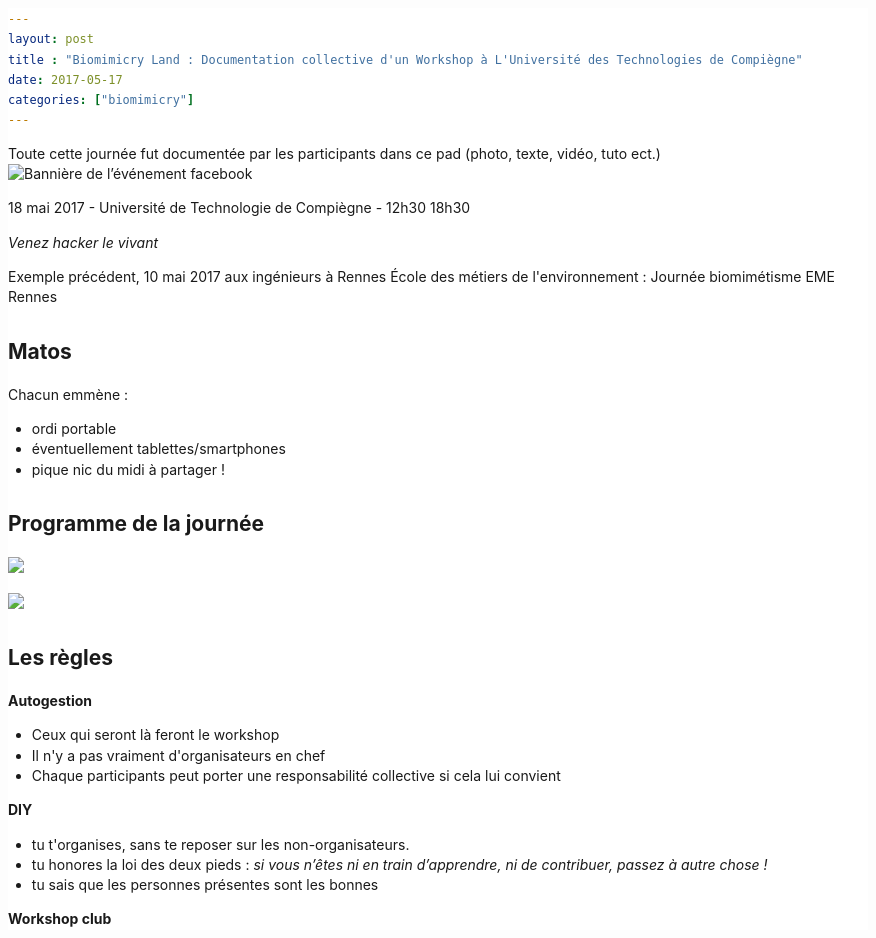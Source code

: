```yaml
---
layout: post
title : "Biomimicry Land : Documentation collective d'un Workshop à L'Université des Technologies de Compiègne"
date: 2017-05-17
categories: ["biomimicry"]
---
```


 Toute cette journée fut documentée par les participants dans ce pad (photo, texte, vidéo, tuto ect.)
![Bannière de l’événement facebook](https://d2mxuefqeaa7sj.cloudfront.net/s_3785959309B088B7EF277DA3AD76476674A5255E4DAE83DE1516227CD87CD171_1494066253779_file.jpeg)

18 mai 2017 - Université de Technologie de Compiègne - 12h30 18h30

*Venez hacker le vivant*

Exemple précédent, 10 mai 2017 aux ingénieurs à Rennes École des métiers de l'environnement : Journée biomimétisme EME Rennes 


## Matos 

Chacun emmène : 

- ordi portable 
- éventuellement tablettes/smartphones
- pique nic du midi à partager ! 


## Programme de la journée
![](https://d2mxuefqeaa7sj.cloudfront.net/s_3785959309B088B7EF277DA3AD76476674A5255E4DAE83DE1516227CD87CD171_1495287017083_file.jpeg)

![](/static/img/pixel.gif)


## Les **règles** 

**Autogestion**

- Ceux qui seront là feront le workshop
- Il n'y a pas vraiment d'organisateurs en chef
- Chaque participants peut porter une responsabilité collective si cela lui convient

**DIY** 

- tu t'organises, sans te reposer sur les non-organisateurs.
- tu honores la loi des deux pieds : *si vous n’êtes ni en train d’apprendre, ni de contribuer, passez à autre chose !*
- tu sais que les personnes présentes sont les bonnes

**Workshop club**
